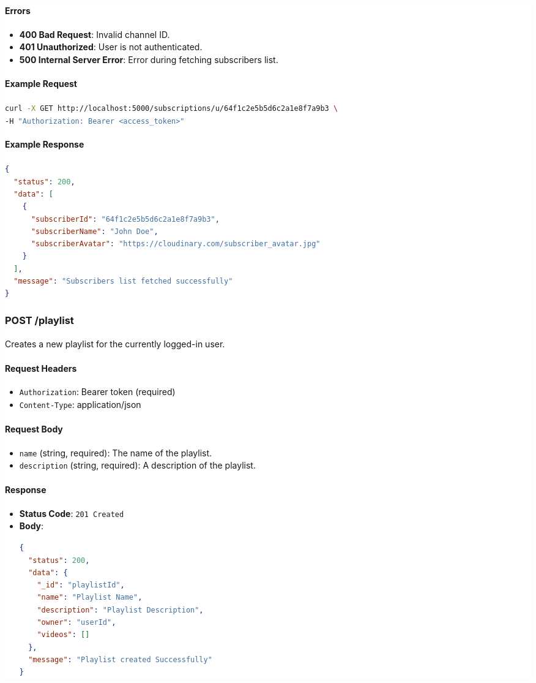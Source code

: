 #### Errors
- **400 Bad Request**: Invalid channel ID.
- **401 Unauthorized**: User is not authenticated.
- **500 Internal Server Error**: Error during fetching subscribers list.

#### Example Request
```bash
curl -X GET http://localhost:5000/subscriptions/u/64f1c2e5b5d6c2a1e8f7a9b3 \
-H "Authorization: Bearer <access_token>"
```

#### Example Response
```json
{
  "status": 200,
  "data": [
    {
      "subscriberId": "64f1c2e5b5d6c2a1e8f7a9b3",
      "subscriberName": "John Doe",
      "subscriberAvatar": "https://cloudinary.com/subscriber_avatar.jpg"
    }
  ],
  "message": "Subscribers list fetched successfully"
}
```

### POST /playlist

Creates a new playlist for the currently logged-in user.

#### Request Headers
- `Authorization`: Bearer token (required)
- `Content-Type`: application/json

#### Request Body
- `name` (string, required): The name of the playlist.
- `description` (string, required): A description of the playlist.

#### Response
- **Status Code**: `201 Created`
- **Body**:
  ```json
  {
    "status": 200,
    "data": {
      "_id": "playlistId",
      "name": "Playlist Name",
      "description": "Playlist Description",
      "owner": "userId",
      "videos": []
    },
    "message": "Playlist created Successfully"
  }
  ```
